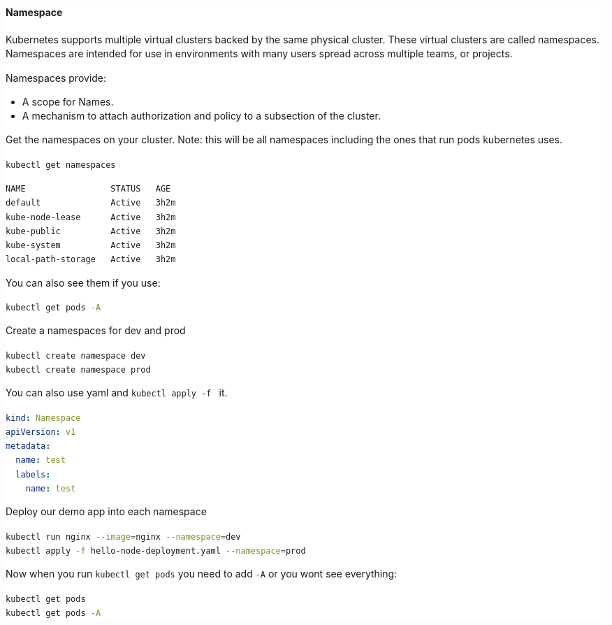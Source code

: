 
#### Namespace
Kubernetes supports multiple virtual clusters backed by the same physical cluster. These virtual clusters are called namespaces. Namespaces are intended for use in environments with many users spread across multiple teams, or projects.

Namespaces provide:
* A scope for Names.
* A mechanism to attach authorization and policy to a subsection of the cluster.

Get the namespaces on your cluster. Note: this will be all namespaces including the ones that run pods kubernetes uses.
```bash
kubectl get namespaces
```
```
NAME                 STATUS   AGE
default              Active   3h2m
kube-node-lease      Active   3h2m
kube-public          Active   3h2m
kube-system          Active   3h2m
local-path-storage   Active   3h2m

```

You can also see them if you use:
```bash
kubectl get pods -A
```

Create a namespaces for dev and prod
```bash
kubectl create namespace dev
kubectl create namespace prod
```

You can also use yaml and `kubectl apply -f ` it.
```yaml
kind: Namespace
apiVersion: v1
metadata:
  name: test
  labels:
    name: test
```

Deploy our demo app into each namespace
```bash
kubectl run nginx --image=nginx --namespace=dev
kubectl apply -f hello-node-deployment.yaml --namespace=prod
```

Now when you run `kubectl get pods` you need to add `-A` or you wont see everything:
```bash
kubectl get pods
kubectl get pods -A
```
